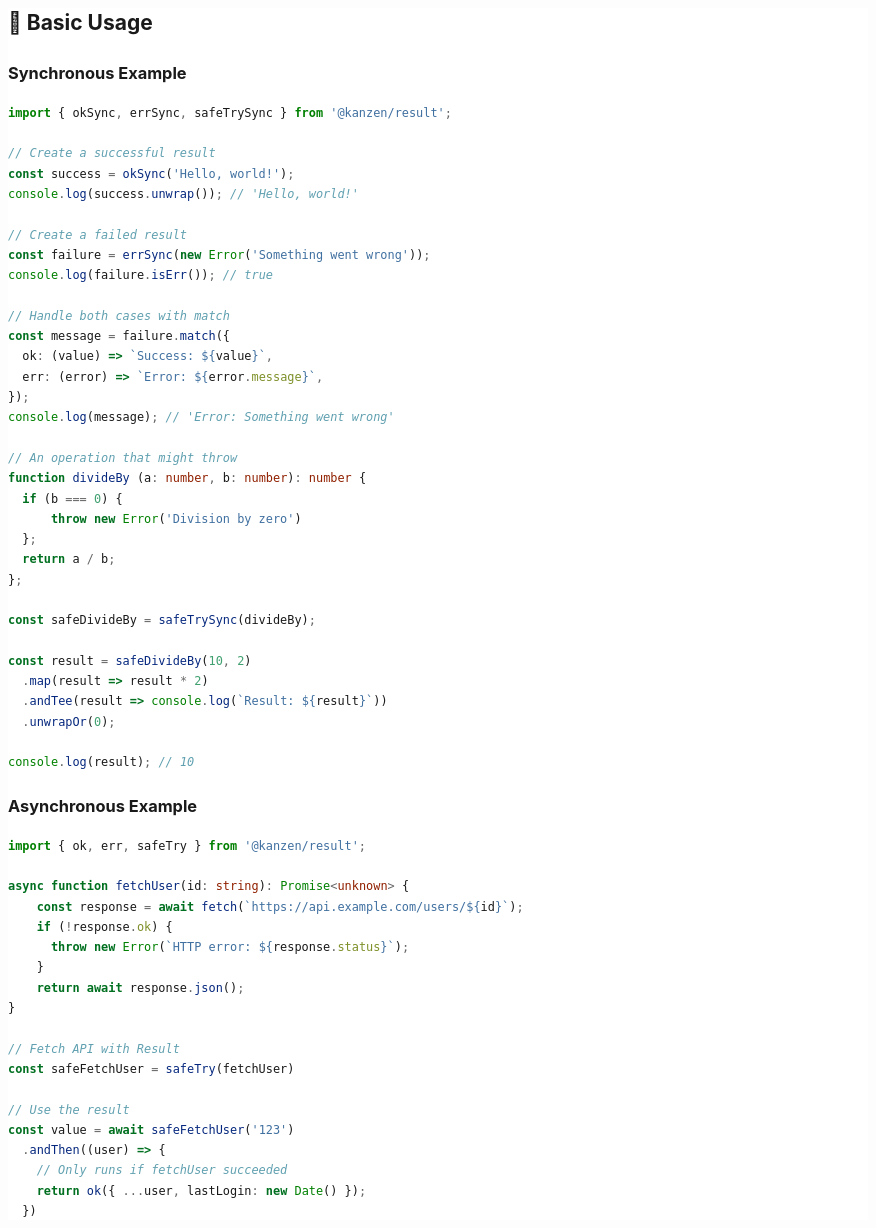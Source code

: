 <a name="basic-usage"></a>
## 🚀 Basic Usage

### Synchronous Example

```typescript
import { okSync, errSync, safeTrySync } from '@kanzen/result';

// Create a successful result
const success = okSync('Hello, world!');
console.log(success.unwrap()); // 'Hello, world!'

// Create a failed result
const failure = errSync(new Error('Something went wrong'));
console.log(failure.isErr()); // true

// Handle both cases with match
const message = failure.match({
  ok: (value) => `Success: ${value}`,
  err: (error) => `Error: ${error.message}`,
});
console.log(message); // 'Error: Something went wrong'

// An operation that might throw
function divideBy (a: number, b: number): number {
  if (b === 0) {
      throw new Error('Division by zero')
  };
  return a / b;
};

const safeDivideBy = safeTrySync(divideBy);

const result = safeDivideBy(10, 2)
  .map(result => result * 2)
  .andTee(result => console.log(`Result: ${result}`))
  .unwrapOr(0);

console.log(result); // 10
```

### Asynchronous Example

```typescript
import { ok, err, safeTry } from '@kanzen/result';

async function fetchUser(id: string): Promise<unknown> {
    const response = await fetch(`https://api.example.com/users/${id}`);
    if (!response.ok) {
      throw new Error(`HTTP error: ${response.status}`);
    }
    return await response.json();
}

// Fetch API with Result
const safeFetchUser = safeTry(fetchUser)

// Use the result
const value = await safeFetchUser('123')
  .andThen((user) => {
    // Only runs if fetchUser succeeded
    return ok({ ...user, lastLogin: new Date() });
  })
```